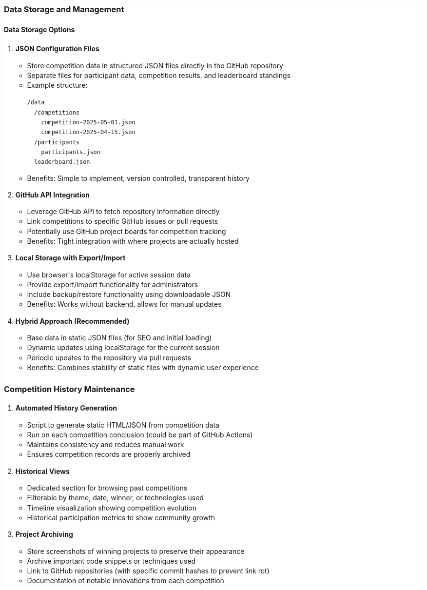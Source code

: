 ### Data Storage and Management

#### Data Storage Options

1. **JSON Configuration Files**
   - Store competition data in structured JSON files directly in the GitHub repository
   - Separate files for participant data, competition results, and leaderboard standings
   - Example structure:
     ```
     /data
       /competitions
         competition-2025-05-01.json
         competition-2025-04-15.json
       /participants
         participants.json
       leaderboard.json
     ```
   - Benefits: Simple to implement, version controlled, transparent history

2. **GitHub API Integration**
   - Leverage GitHub API to fetch repository information directly
   - Link competitions to specific GitHub issues or pull requests
   - Potentially use GitHub project boards for competition tracking
   - Benefits: Tight integration with where projects are actually hosted

3. **Local Storage with Export/Import**
   - Use browser's localStorage for active session data
   - Provide export/import functionality for administrators
   - Include backup/restore functionality using downloadable JSON
   - Benefits: Works without backend, allows for manual updates

4. **Hybrid Approach (Recommended)**
   - Base data in static JSON files (for SEO and initial loading)
   - Dynamic updates using localStorage for the current session
   - Periodic updates to the repository via pull requests
   - Benefits: Combines stability of static files with dynamic user experience

### Competition History Maintenance

1. **Automated History Generation**
   - Script to generate static HTML/JSON from competition data
   - Run on each competition conclusion (could be part of GitHub Actions)
   - Maintains consistency and reduces manual work
   - Ensures competition records are properly archived

2. **Historical Views**
   - Dedicated section for browsing past competitions
   - Filterable by theme, date, winner, or technologies used
   - Timeline visualization showing competition evolution
   - Historical participation metrics to show community growth

3. **Project Archiving**
   - Store screenshots of winning projects to preserve their appearance
   - Archive important code snippets or techniques used
   - Link to GitHub repositories (with specific commit hashes to prevent link rot)
   - Documentation of notable innovations from each competition
